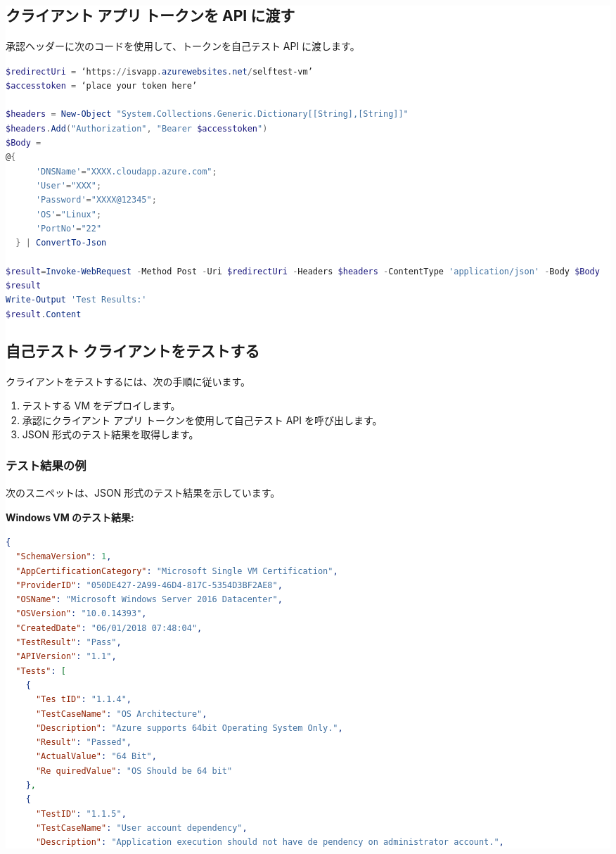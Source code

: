## <a name="pass-the-client-app-token-to-the-api"></a>クライアント アプリ トークンを API に渡す

承認ヘッダーに次のコードを使用して、トークンを自己テスト API に渡します。

```powershell
$redirectUri = ‘https://isvapp.azurewebsites.net/selftest-vm’
$accesstoken = ‘place your token here’

$headers = New-Object "System.Collections.Generic.Dictionary[[String],[String]]"
$headers.Add("Authorization", "Bearer $accesstoken")
$Body =
@{
      'DNSName'="XXXX.cloudapp.azure.com";
      'User'="XXX";
      'Password'="XXXX@12345";
      'OS'="Linux";
      'PortNo'="22"
  } | ConvertTo-Json

$result=Invoke-WebRequest -Method Post -Uri $redirectUri -Headers $headers -ContentType 'application/json' -Body $Body
$result
Write-Output 'Test Results:'
$result.Content
```

## <a name="test-your-self-test-client"></a>自己テスト クライアントをテストする

クライアントをテストするには、次の手順に従います。

1. テストする VM をデプロイします。
2. 承認にクライアント アプリ トークンを使用して自己テスト API を呼び出します。
3. JSON 形式のテスト結果を取得します。

### <a name="test-result-examples"></a>テスト結果の例

次のスニペットは、JSON 形式のテスト結果を示しています。

**Windows VM のテスト結果:**

```json
{
  "SchemaVersion": 1,
  "AppCertificationCategory": "Microsoft Single VM Certification",
  "ProviderID": "050DE427-2A99-46D4-817C-5354D3BF2AE8",
  "OSName": "Microsoft Windows Server 2016 Datacenter",
  "OSVersion": "10.0.14393",
  "CreatedDate": "06/01/2018 07:48:04",
  "TestResult": "Pass",
  "APIVersion": "1.1",
  "Tests": [
    {
      "Tes tID": "1.1.4",
      "TestCaseName": "OS Architecture",
      "Description": "Azure supports 64bit Operating System Only.",
      "Result": "Passed",
      "ActualValue": "64 Bit",
      "Re quiredValue": "OS Should be 64 bit"
    },
    {
      "TestID": "1.1.5",
      "TestCaseName": "User account dependency",
      "Description": "Application execution should not have de pendency on administrator account.",
```